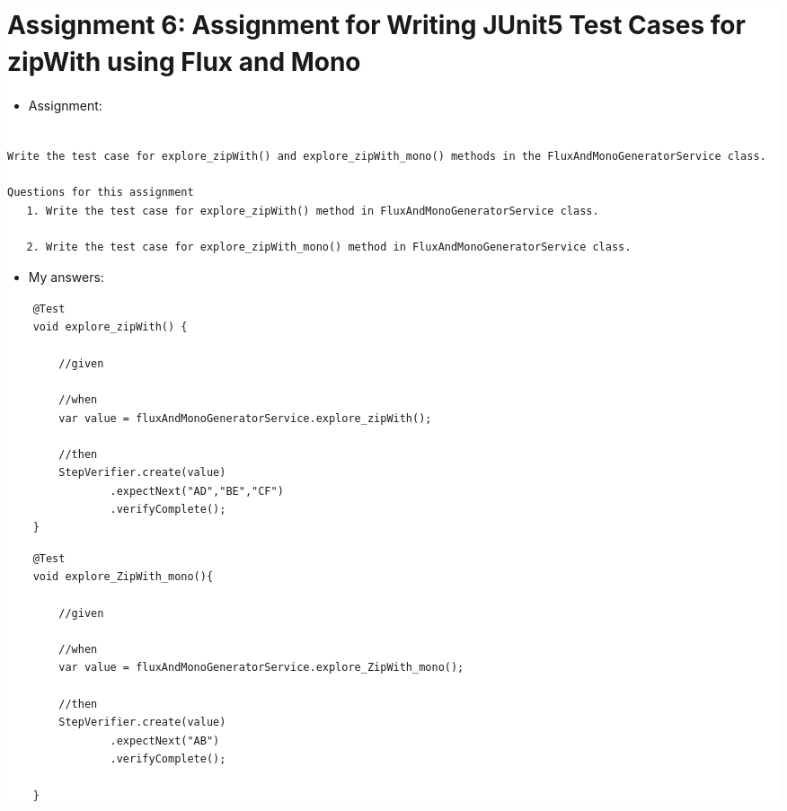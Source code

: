  # Assignment 6: Assignment for Writing JUnit5 Test Cases for zipWith using Flux and Mono

 - Assignment: 
 
 ```

 Write the test case for explore_zipWith() and explore_zipWith_mono() methods in the FluxAndMonoGeneratorService class.

Questions for this assignment
    1. Write the test case for explore_zipWith() method in FluxAndMonoGeneratorService class.

    2. Write the test case for explore_zipWith_mono() method in FluxAndMonoGeneratorService class.

 ```

- My answers:

```
    @Test
    void explore_zipWith() {

        //given

        //when
        var value = fluxAndMonoGeneratorService.explore_zipWith();

        //then
        StepVerifier.create(value)
                .expectNext("AD","BE","CF")
                .verifyComplete();
    }

```

```
    @Test
    void explore_ZipWith_mono(){

    	//given

        //when
        var value = fluxAndMonoGeneratorService.explore_ZipWith_mono();

        //then
        StepVerifier.create(value)
                .expectNext("AB")
                .verifyComplete();

    }

```